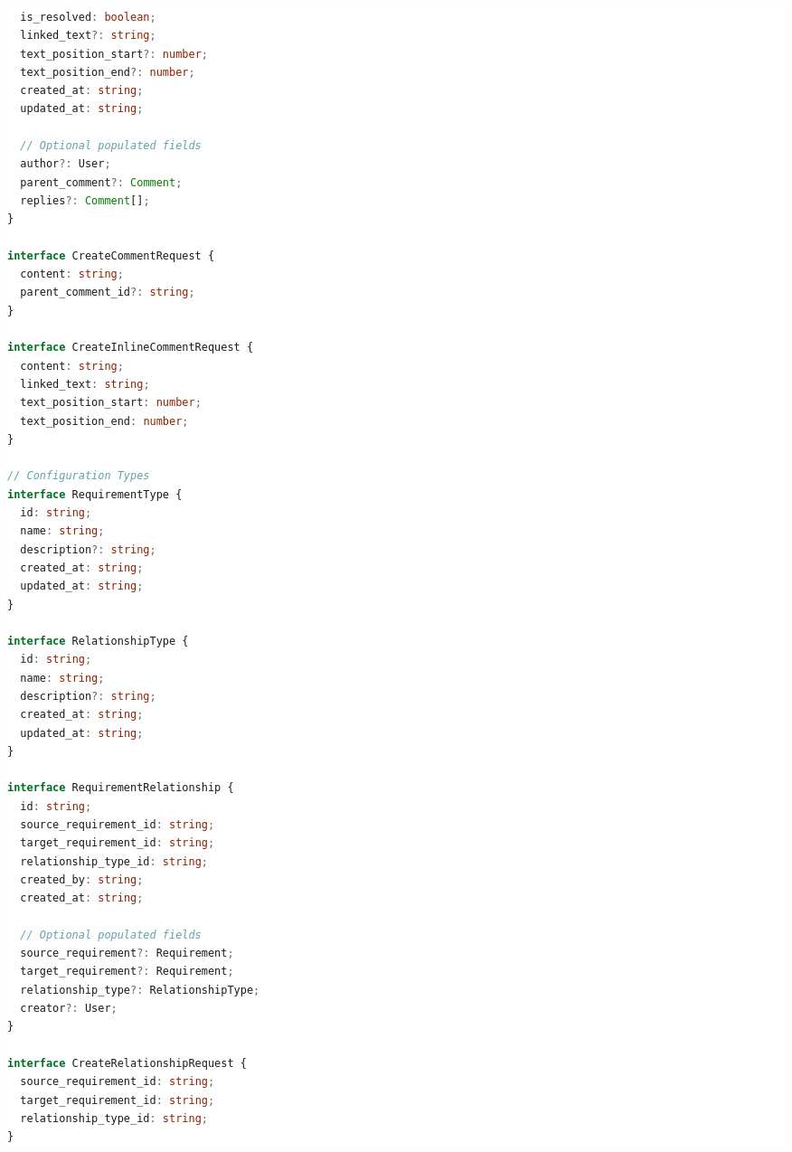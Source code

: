 ```typescript
  is_resolved: boolean;
  linked_text?: string;
  text_position_start?: number;
  text_position_end?: number;
  created_at: string;
  updated_at: string;
  
  // Optional populated fields
  author?: User;
  parent_comment?: Comment;
  replies?: Comment[];
}

interface CreateCommentRequest {
  content: string;
  parent_comment_id?: string;
}

interface CreateInlineCommentRequest {
  content: string;
  linked_text: string;
  text_position_start: number;
  text_position_end: number;
}

// Configuration Types
interface RequirementType {
  id: string;
  name: string;
  description?: string;
  created_at: string;
  updated_at: string;
}

interface RelationshipType {
  id: string;
  name: string;
  description?: string;
  created_at: string;
  updated_at: string;
}

interface RequirementRelationship {
  id: string;
  source_requirement_id: string;
  target_requirement_id: string;
  relationship_type_id: string;
  created_by: string;
  created_at: string;
  
  // Optional populated fields
  source_requirement?: Requirement;
  target_requirement?: Requirement;
  relationship_type?: RelationshipType;
  creator?: User;
}

interface CreateRelationshipRequest {
  source_requirement_id: string;
  target_requirement_id: string;
  relationship_type_id: string;
}

```